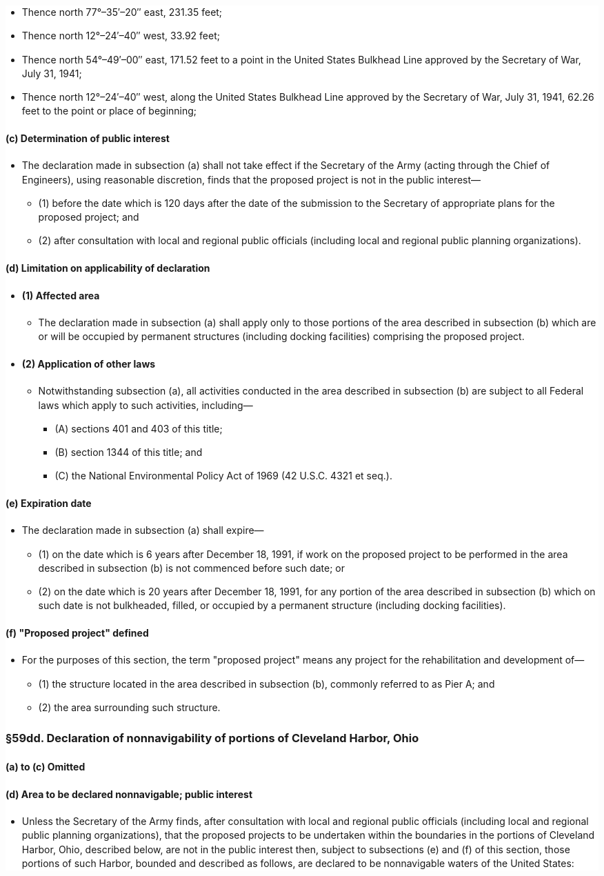   * Thence north 77°–35′–20″ east, 231.35 feet;

  * Thence north 12°–24′–40″ west, 33.92 feet;

  * Thence north 54°–49′–00″ east, 171.52 feet to a point in the United States Bulkhead Line approved by the Secretary of War, July 31, 1941;

  * Thence north 12°–24′–40″ west, along the United States Bulkhead Line approved by the Secretary of War, July 31, 1941, 62.26 feet to the point or place of beginning;

#### (c) Determination of public interest
* The declaration made in subsection (a) shall not take effect if the Secretary of the Army (acting through the Chief of Engineers), using reasonable discretion, finds that the proposed project is not in the public interest—

  * (1) before the date which is 120 days after the date of the submission to the Secretary of appropriate plans for the proposed project; and

  * (2) after consultation with local and regional public officials (including local and regional public planning organizations).

#### (d) Limitation on applicability of declaration
* #### (1) Affected area
  * The declaration made in subsection (a) shall apply only to those portions of the area described in subsection (b) which are or will be occupied by permanent structures (including docking facilities) comprising the proposed project.

* #### (2) Application of other laws
  * Notwithstanding subsection (a), all activities conducted in the area described in subsection (b) are subject to all Federal laws which apply to such activities, including—

    * (A) sections 401 and 403 of this title;

    * (B) section 1344 of this title; and

    * (C) the National Environmental Policy Act of 1969 (42 U.S.C. 4321 et seq.).

#### (e) Expiration date
* The declaration made in subsection (a) shall expire—

  * (1) on the date which is 6 years after December 18, 1991, if work on the proposed project to be performed in the area described in subsection (b) is not commenced before such date; or

  * (2) on the date which is 20 years after December 18, 1991, for any portion of the area described in subsection (b) which on such date is not bulkheaded, filled, or occupied by a permanent structure (including docking facilities).

#### (f) "Proposed project" defined
* For the purposes of this section, the term "proposed project" means any project for the rehabilitation and development of—

  * (1) the structure located in the area described in subsection (b), commonly referred to as Pier A; and

  * (2) the area surrounding such structure.

### §59dd. Declaration of nonnavigability of portions of Cleveland Harbor, Ohio
#### (a) to (c) Omitted
#### (d) Area to be declared nonnavigable; public interest
* Unless the Secretary of the Army finds, after consultation with local and regional public officials (including local and regional public planning organizations), that the proposed projects to be undertaken within the boundaries in the portions of Cleveland Harbor, Ohio, described below, are not in the public interest then, subject to subsections (e) and (f) of this section, those portions of such Harbor, bounded and described as follows, are declared to be nonnavigable waters of the United States:
